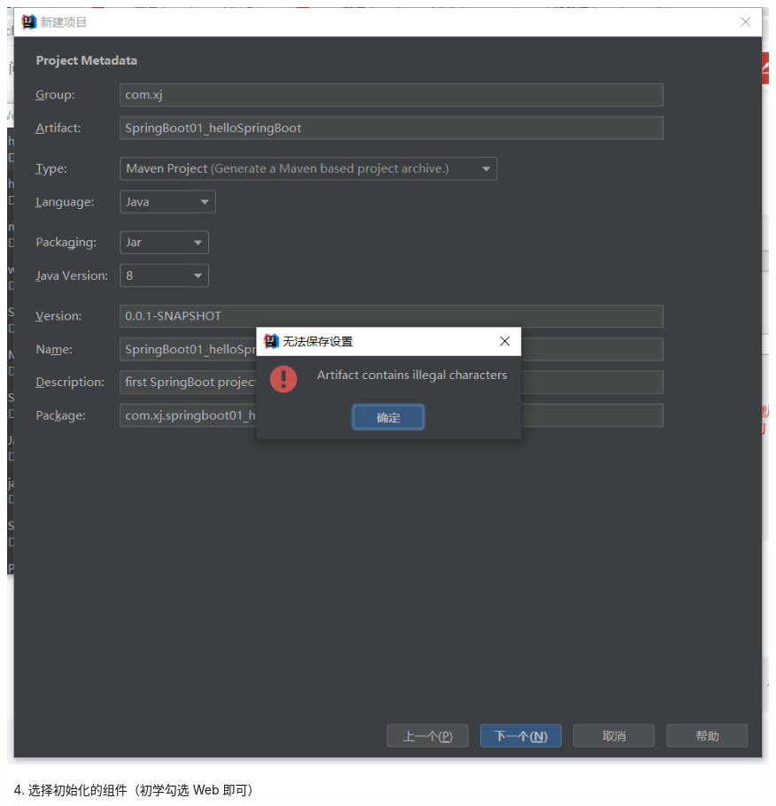    ![image-20200719202936439](.\SpringBoot.assets\image-20200719202936439.png)

4. 选择初始化的组件（初学勾选 Web 即可）
